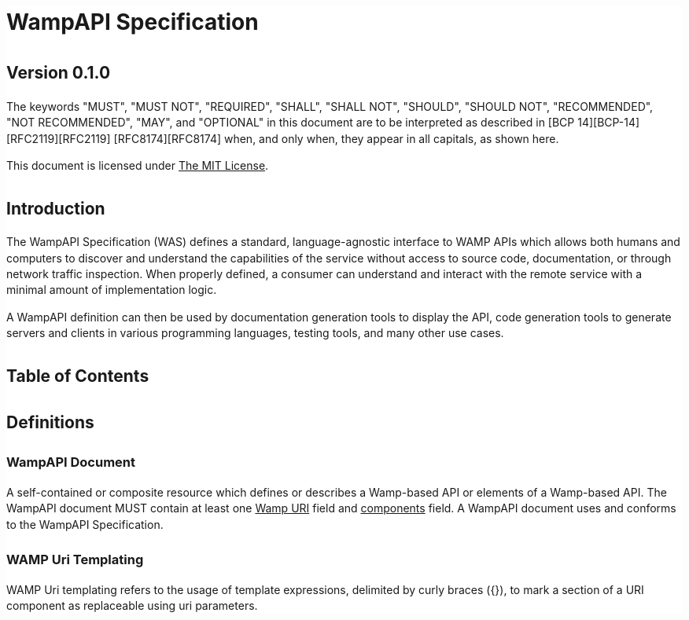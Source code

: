 # WampAPI Specification

## Version 0.1.0

The keywords "MUST", "MUST NOT", "REQUIRED", "SHALL", "SHALL NOT", "SHOULD", "SHOULD NOT", "RECOMMENDED", "NOT
RECOMMENDED", "MAY", and "OPTIONAL" in this document are to be interpreted as described
in [BCP 14][BCP-14] [RFC2119][RFC2119] [RFC8174][RFC8174] when, and only when, they appear in all capitals,
as shown here.

This document is licensed under [The MIT License](../LICENSE).

## Introduction

The WampAPI Specification (WAS) defines a standard, language-agnostic interface to WAMP APIs which allows both humans
and computers to discover and understand the capabilities of the service without access to source code, documentation,
or through network traffic inspection. When properly defined, a consumer can understand and interact with the remote
service with a minimal amount of implementation logic.

A WampAPI definition can then be used by documentation generation tools to display the API, code generation tools to
generate servers and clients in various programming languages, testing tools, and many other use cases.

## Table of Contents







## Definitions

### WampAPI Document

A self-contained or composite resource which defines or describes a Wamp-based API or elements of a Wamp-based API.
The WampAPI document MUST contain at least one [Wamp URI](#uri-item-object) field and [components](#components) field.
A WampAPI document uses and conforms to the WampAPI Specification.

### WAMP Uri Templating

WAMP Uri templating refers to the usage of template expressions, delimited by curly braces ({}), to mark a section
of a URI component as replaceable using uri parameters.
